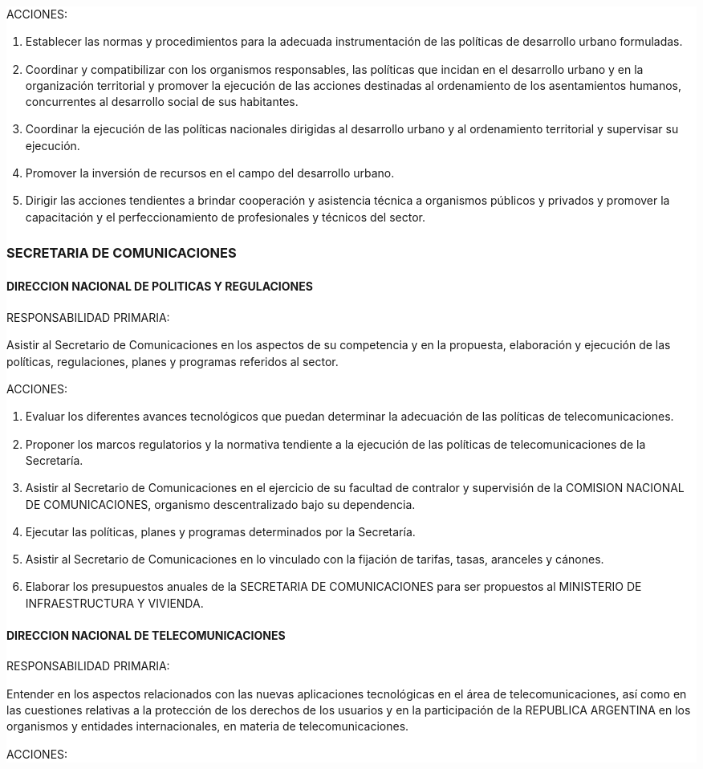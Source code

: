 ACCIONES:

1. Establecer las normas y procedimientos para la adecuada instrumentación de las políticas de desarrollo urbano formuladas.

2. Coordinar y compatibilizar con los organismos responsables, las políticas que incidan en el desarrollo urbano y en la organización territorial y promover la ejecución de las acciones destinadas al ordenamiento de los asentamientos humanos, concurrentes al desarrollo social de sus habitantes.

3. Coordinar la ejecución de las políticas nacionales dirigidas al desarrollo urbano y al ordenamiento territorial y supervisar su ejecución.

4. Promover la inversión de recursos en el campo del desarrollo urbano.

5. Dirigir las acciones tendientes a brindar cooperación y asistencia técnica a organismos públicos y privados y promover la capacitación y el perfeccionamiento de profesionales y técnicos del sector.

### SECRETARIA DE COMUNICACIONES

#### DIRECCION NACIONAL DE POLITICAS Y REGULACIONES

<a id="19"></a>
RESPONSABILIDAD PRIMARIA:

Asistir al Secretario de Comunicaciones en los aspectos de su competencia y en la propuesta, elaboración y ejecución de las políticas, regulaciones, planes y programas referidos al sector.

ACCIONES:

1. Evaluar los diferentes avances tecnológicos que puedan determinar la adecuación de las políticas de telecomunicaciones.

2. Proponer los marcos regulatorios y la normativa tendiente a la ejecución de las políticas de telecomunicaciones de la Secretaría.

3. Asistir al Secretario de Comunicaciones en el ejercicio de su facultad de contralor y supervisión de la COMISION NACIONAL DE COMUNICACIONES, organismo descentralizado bajo su dependencia.

4. Ejecutar las políticas, planes y programas determinados por la Secretaría.

5. Asistir al Secretario de Comunicaciones en lo vinculado con la fijación de tarifas, tasas, aranceles y cánones.

6. Elaborar los presupuestos anuales de la SECRETARIA DE COMUNICACIONES para ser propuestos al MINISTERIO DE INFRAESTRUCTURA Y VIVIENDA.

#### DIRECCION NACIONAL DE TELECOMUNICACIONES

<a id="20"></a>
RESPONSABILIDAD PRIMARIA:

Entender en los aspectos relacionados con las nuevas aplicaciones tecnológicas en el área de telecomunicaciones, así como en las cuestiones relativas a la protección de los derechos de los usuarios y en la participación de la REPUBLICA ARGENTINA en los organismos y entidades internacionales, en materia de telecomunicaciones.

ACCIONES:
